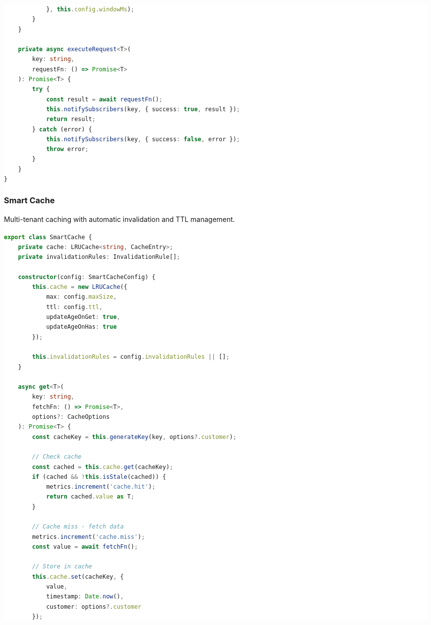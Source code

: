 ```typescript
            }, this.config.windowMs);
        }
    }
    
    private async executeRequest<T>(
        key: string,
        requestFn: () => Promise<T>
    ): Promise<T> {
        try {
            const result = await requestFn();
            this.notifySubscribers(key, { success: true, result });
            return result;
        } catch (error) {
            this.notifySubscribers(key, { success: false, error });
            throw error;
        }
    }
}
```

### Smart Cache

Multi-tenant caching with automatic invalidation and TTL management.

```typescript
export class SmartCache {
    private cache: LRUCache<string, CacheEntry>;
    private invalidationRules: InvalidationRule[];
    
    constructor(config: SmartCacheConfig) {
        this.cache = new LRUCache({
            max: config.maxSize,
            ttl: config.ttl,
            updateAgeOnGet: true,
            updateAgeOnHas: true
        });
        
        this.invalidationRules = config.invalidationRules || [];
    }
    
    async get<T>(
        key: string,
        fetchFn: () => Promise<T>,
        options?: CacheOptions
    ): Promise<T> {
        const cacheKey = this.generateKey(key, options?.customer);
        
        // Check cache
        const cached = this.cache.get(cacheKey);
        if (cached && !this.isStale(cached)) {
            metrics.increment('cache.hit');
            return cached.value as T;
        }
        
        // Cache miss - fetch data
        metrics.increment('cache.miss');
        const value = await fetchFn();
        
        // Store in cache
        this.cache.set(cacheKey, {
            value,
            timestamp: Date.now(),
            customer: options?.customer
        });
```